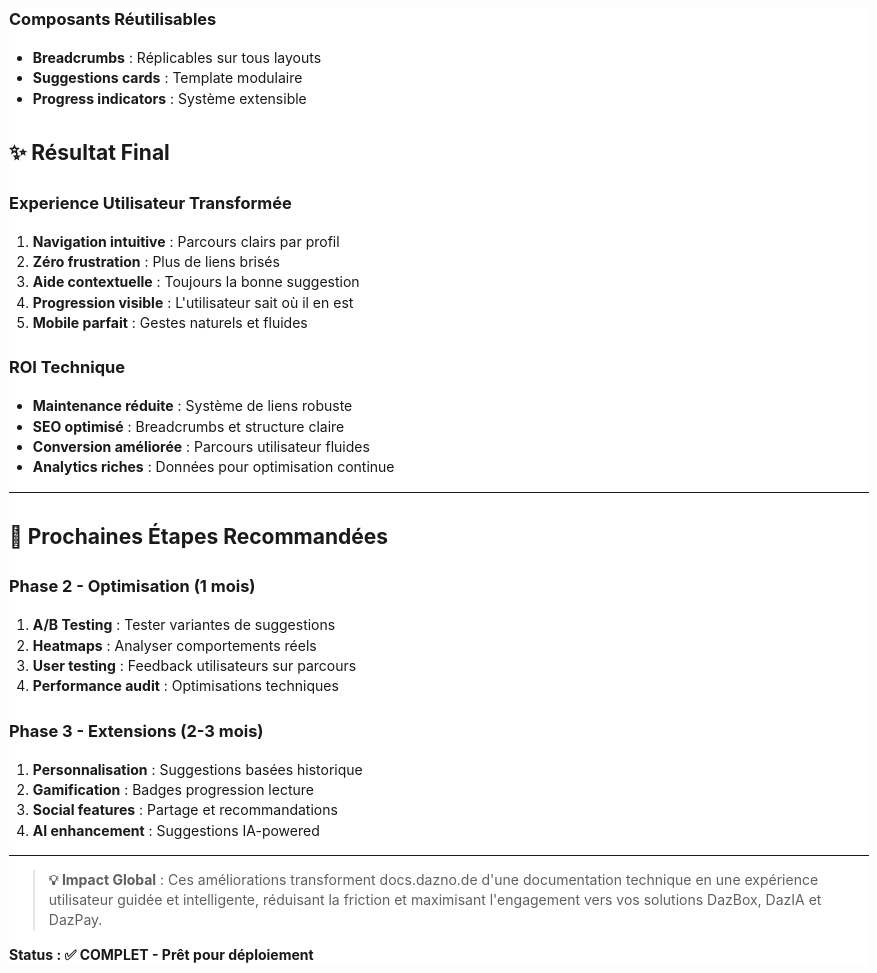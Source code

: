 ### Composants Réutilisables
- **Breadcrumbs** : Réplicables sur tous layouts
- **Suggestions cards** : Template modulaire
- **Progress indicators** : Système extensible

## ✨ **Résultat Final**

### Experience Utilisateur Transformée
1. **Navigation intuitive** : Parcours clairs par profil
2. **Zéro frustration** : Plus de liens brisés
3. **Aide contextuelle** : Toujours la bonne suggestion
4. **Progression visible** : L'utilisateur sait où il en est
5. **Mobile parfait** : Gestes naturels et fluides

### ROI Technique
- **Maintenance réduite** : Système de liens robuste
- **SEO optimisé** : Breadcrumbs et structure claire
- **Conversion améliorée** : Parcours utilisateur fluides
- **Analytics riches** : Données pour optimisation continue

---

## 🎯 **Prochaines Étapes Recommandées**

### Phase 2 - Optimisation (1 mois)
1. **A/B Testing** : Tester variantes de suggestions
2. **Heatmaps** : Analyser comportements réels
3. **User testing** : Feedback utilisateurs sur parcours
4. **Performance audit** : Optimisations techniques

### Phase 3 - Extensions (2-3 mois)
1. **Personnalisation** : Suggestions basées historique
2. **Gamification** : Badges progression lecture
3. **Social features** : Partage et recommandations
4. **AI enhancement** : Suggestions IA-powered

---

> **💡 Impact Global** : Ces améliorations transforment docs.dazno.de d'une documentation technique en une expérience utilisateur guidée et intelligente, réduisant la friction et maximisant l'engagement vers vos solutions DazBox, DazIA et DazPay.

**Status : ✅ COMPLET - Prêt pour déploiement**